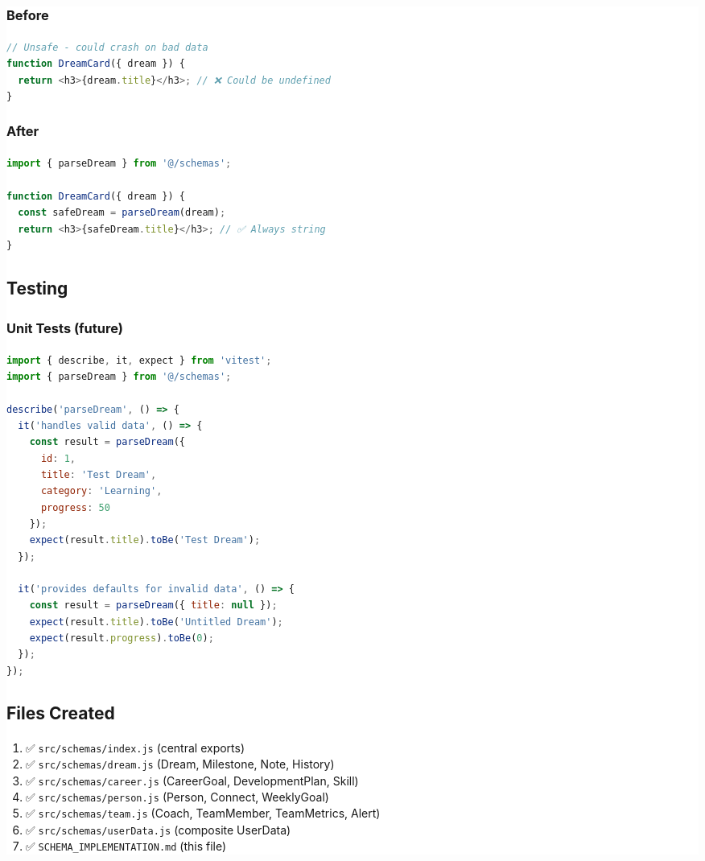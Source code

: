 ### Before
```javascript
// Unsafe - could crash on bad data
function DreamCard({ dream }) {
  return <h3>{dream.title}</h3>; // ❌ Could be undefined
}
```

### After
```javascript
import { parseDream } from '@/schemas';

function DreamCard({ dream }) {
  const safeDream = parseDream(dream);
  return <h3>{safeDream.title}</h3>; // ✅ Always string
}
```

## Testing

### Unit Tests (future)
```javascript
import { describe, it, expect } from 'vitest';
import { parseDream } from '@/schemas';

describe('parseDream', () => {
  it('handles valid data', () => {
    const result = parseDream({
      id: 1,
      title: 'Test Dream',
      category: 'Learning',
      progress: 50
    });
    expect(result.title).toBe('Test Dream');
  });

  it('provides defaults for invalid data', () => {
    const result = parseDream({ title: null });
    expect(result.title).toBe('Untitled Dream');
    expect(result.progress).toBe(0);
  });
});
```

## Files Created
1. ✅ `src/schemas/index.js` (central exports)
2. ✅ `src/schemas/dream.js` (Dream, Milestone, Note, History)
3. ✅ `src/schemas/career.js` (CareerGoal, DevelopmentPlan, Skill)
4. ✅ `src/schemas/person.js` (Person, Connect, WeeklyGoal)
5. ✅ `src/schemas/team.js` (Coach, TeamMember, TeamMetrics, Alert)
6. ✅ `src/schemas/userData.js` (composite UserData)
7. ✅ `SCHEMA_IMPLEMENTATION.md` (this file)
